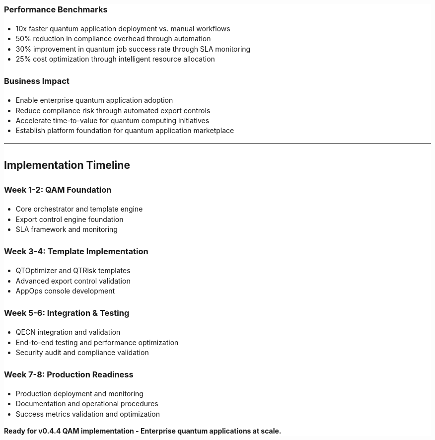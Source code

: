### Performance Benchmarks
- 10x faster quantum application deployment vs. manual workflows
- 50% reduction in compliance overhead through automation
- 30% improvement in quantum job success rate through SLA monitoring
- 25% cost optimization through intelligent resource allocation

### Business Impact
- Enable enterprise quantum application adoption
- Reduce compliance risk through automated export controls
- Accelerate time-to-value for quantum computing initiatives
- Establish platform foundation for quantum application marketplace

---

## Implementation Timeline

### Week 1-2: QAM Foundation
- Core orchestrator and template engine
- Export control engine foundation
- SLA framework and monitoring

### Week 3-4: Template Implementation
- QTOptimizer and QTRisk templates
- Advanced export control validation
- AppOps console development

### Week 5-6: Integration & Testing
- QECN integration and validation
- End-to-end testing and performance optimization
- Security audit and compliance validation

### Week 7-8: Production Readiness
- Production deployment and monitoring
- Documentation and operational procedures
- Success metrics validation and optimization

**Ready for v0.4.4 QAM implementation - Enterprise quantum applications at scale.**